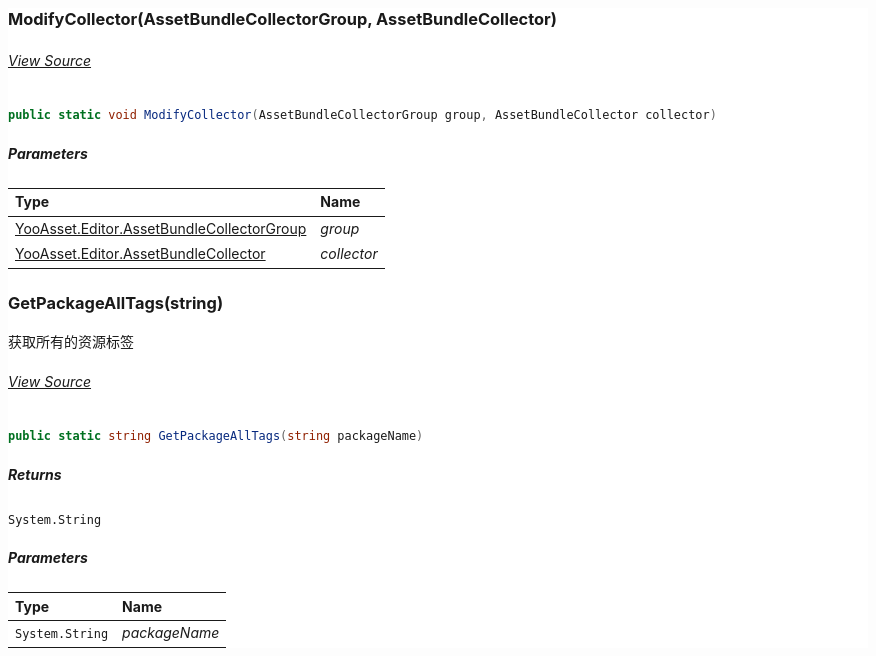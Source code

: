 ### ModifyCollector(AssetBundleCollectorGroup, AssetBundleCollector)

###### [View Source](https://github.com/tuyoogame/YooAsset-Samples.git/blob/main/Assets/YooAsset/Editor/AssetBundleCollector/AssetBundleCollectorSettingData.cs#L472)
```csharp title="Declaration"
public static void ModifyCollector(AssetBundleCollectorGroup group, AssetBundleCollector collector)
```

##### Parameters

| Type | Name |
|:--- |:--- |
| [YooAsset.Editor.AssetBundleCollectorGroup](../YooAsset.Editor/AssetBundleCollectorGroup.md) | *group* |
| [YooAsset.Editor.AssetBundleCollector](../YooAsset.Editor/AssetBundleCollector.md) | *collector* |

### GetPackageAllTags(string)
获取所有的资源标签
###### [View Source](https://github.com/tuyoogame/YooAsset-Samples.git/blob/main/Assets/YooAsset/Editor/AssetBundleCollector/AssetBundleCollectorSettingData.cs#L483)
```csharp title="Declaration"
public static string GetPackageAllTags(string packageName)
```

##### Returns

`System.String`

##### Parameters

| Type | Name |
|:--- |:--- |
| `System.String` | *packageName* |

